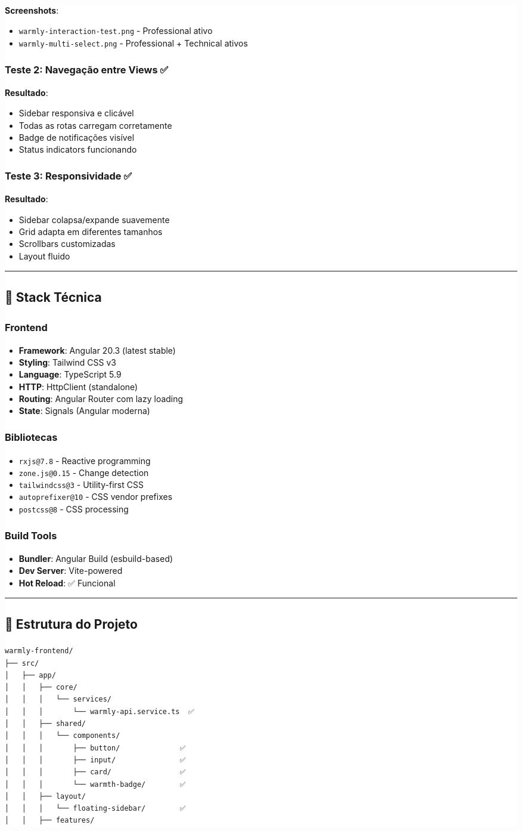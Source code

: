 **Screenshots**:
- `warmly-interaction-test.png` - Professional ativo
- `warmly-multi-select.png` - Professional + Technical ativos

### Teste 2: Navegação entre Views ✅
**Resultado**: 
- Sidebar responsiva e clicável
- Todas as rotas carregam corretamente
- Badge de notificações visível
- Status indicators funcionando

### Teste 3: Responsividade ✅
**Resultado**:
- Sidebar colapsa/expande suavemente
- Grid adapta em diferentes tamanhos
- Scrollbars customizadas
- Layout fluido

---

## 🔧 Stack Técnica

### Frontend
- **Framework**: Angular 20.3 (latest stable)
- **Styling**: Tailwind CSS v3
- **Language**: TypeScript 5.9
- **HTTP**: HttpClient (standalone)
- **Routing**: Angular Router com lazy loading
- **State**: Signals (Angular moderna)

### Bibliotecas
- `rxjs@7.8` - Reactive programming
- `zone.js@0.15` - Change detection
- `tailwindcss@3` - Utility-first CSS
- `autoprefixer@10` - CSS vendor prefixes
- `postcss@8` - CSS processing

### Build Tools
- **Bundler**: Angular Build (esbuild-based)
- **Dev Server**: Vite-powered
- **Hot Reload**: ✅ Funcional

---

## 📁 Estrutura do Projeto

```
warmly-frontend/
├── src/
│   ├── app/
│   │   ├── core/
│   │   │   └── services/
│   │   │       └── warmly-api.service.ts  ✅
│   │   ├── shared/
│   │   │   └── components/
│   │   │       ├── button/              ✅
│   │   │       ├── input/               ✅
│   │   │       ├── card/                ✅
│   │   │       └── warmth-badge/        ✅
│   │   ├── layout/
│   │   │   └── floating-sidebar/        ✅
│   │   ├── features/
```